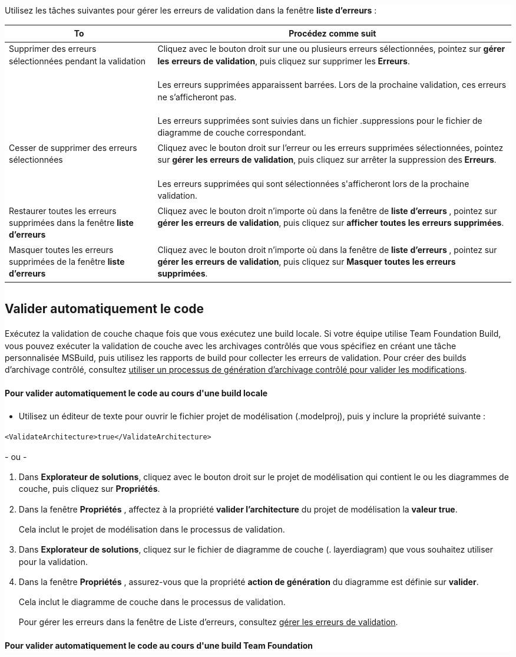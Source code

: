  Utilisez les tâches suivantes pour gérer les erreurs de validation dans la fenêtre **liste d’erreurs** :  
  
|**To**|**Procédez comme suit**|  
|------------|----------------------------|  
|Supprimer des erreurs sélectionnées pendant la validation|Cliquez avec le bouton droit sur une ou plusieurs erreurs sélectionnées, pointez sur **gérer les erreurs de validation**, puis cliquez sur supprimer les **Erreurs**.<br /><br /> Les erreurs supprimées apparaissent barrées. Lors de la prochaine validation, ces erreurs ne s’afficheront pas.<br /><br /> Les erreurs supprimées sont suivies dans un fichier .suppressions pour le fichier de diagramme de couche correspondant.|  
|Cesser de supprimer des erreurs sélectionnées|Cliquez avec le bouton droit sur l’erreur ou les erreurs supprimées sélectionnées, pointez sur **gérer les erreurs de validation**, puis cliquez sur arrêter la suppression des **Erreurs**.<br /><br /> Les erreurs supprimées qui sont sélectionnées s'afficheront lors de la prochaine validation.|  
|Restaurer toutes les erreurs supprimées dans la fenêtre **liste d’erreurs**|Cliquez avec le bouton droit n’importe où dans la fenêtre de **liste d’erreurs** , pointez sur **gérer les erreurs de validation**, puis cliquez sur **afficher toutes les erreurs supprimées**.|  
|Masquer toutes les erreurs supprimées de la fenêtre **liste d’erreurs**|Cliquez avec le bouton droit n’importe où dans la fenêtre de **liste d’erreurs** , pointez sur **gérer les erreurs de validation**, puis cliquez sur **Masquer toutes les erreurs supprimées**.|  
  
## <a name="ValidateAuto"></a>Valider automatiquement le code  
 Exécutez la validation de couche chaque fois que vous exécutez une build locale. Si votre équipe utilise Team Foundation Build, vous pouvez exécuter la validation de couche avec les archivages contrôlés que vous spécifiez en créant une tâche personnalisée MSBuild, puis utilisez les rapports de build pour collecter les erreurs de validation. Pour créer des builds d’archivage contrôlé, consultez [utiliser un processus de génération d’archivage contrôlé pour valider les modifications](https://msdn.microsoft.com/library/9cfc8b9c-1023-40fd-8ab5-1b1bd9c172ec).  
  
#### <a name="to-validate-code-automatically-during-a-local-build"></a>Pour valider automatiquement le code au cours d'une build locale  
  
- Utilisez un éditeur de texte pour ouvrir le fichier projet de modélisation (.modelproj), puis y inclure la propriété suivante :  
  
```  
<ValidateArchitecture>true</ValidateArchitecture>  
```  
  
 \- ou -  
  
1. Dans **Explorateur de solutions**, cliquez avec le bouton droit sur le projet de modélisation qui contient le ou les diagrammes de couche, puis cliquez sur **Propriétés**.  
  
2. Dans la fenêtre **Propriétés** , affectez à la propriété **valider l’architecture** du projet de modélisation la **valeur true**.  
  
    Cela inclut le projet de modélisation dans le processus de validation.  
  
3. Dans **Explorateur de solutions**, cliquez sur le fichier de diagramme de couche (. layerdiagram) que vous souhaitez utiliser pour la validation.  
  
4. Dans la fenêtre **Propriétés** , assurez-vous que la propriété **action de génération** du diagramme est définie sur **valider**.  
  
    Cela inclut le diagramme de couche dans le processus de validation.  
  
   Pour gérer les erreurs dans la fenêtre de Liste d’erreurs, consultez [gérer les erreurs de validation](#ManageErrors).  
  
#### <a name="to-validate-code-automatically-during-a-team-foundation-build"></a>Pour valider automatiquement le code au cours d'une build Team Foundation  
  